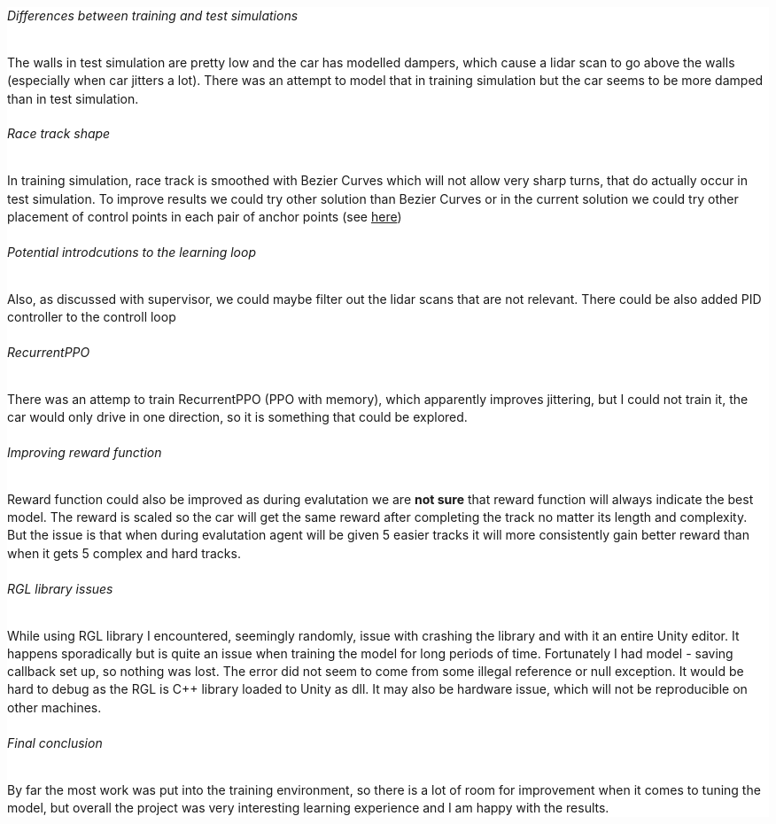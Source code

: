 ###### Differences between training and test simulations
The walls in test simulation are pretty low and the car has modelled dampers, which cause a lidar scan to go above the walls (especially when car jitters a lot). There was an attempt to model that in training simulation but the car seems to be more damped than in test simulation.

###### Race track shape
In training simulation, race track is smoothed with Bezier Curves which will not allow very sharp turns, that do actually occur in test simulation. To improve results we could try other solution than Bezier Curves or in the current solution we could try other placement of control points in each pair of anchor points (see [here](https://youtu.be/nNmFLWup4_k?t=426))

###### Potential introdcutions to the learning loop
Also, as discussed with supervisor, we could maybe filter out the lidar scans that are not relevant. There could be also added PID controller to the controll loop

###### RecurrentPPO
There was an attemp to train RecurrentPPO (PPO with memory), which apparently improves jittering, but I could not train it, the car would only drive in one direction, so it is something that could be explored.

###### Improving reward function
Reward function could also be improved as during evalutation we are **not sure** that reward function will always indicate the best model. The reward is scaled so the car will get the same reward after completing the track no matter its length and complexity. But the issue is that when during evalutation agent will be given 5 easier tracks it will more consistently gain better reward than when it gets 5 complex and hard tracks.

###### RGL library issues
While using RGL library I encountered, seemingly randomly, issue with crashing the library and with it an entire Unity editor. It happens sporadically but is quite an issue when training the model for long periods of time. Fortunately I had model - saving callback set up, so nothing was lost. The error did not seem to come from some illegal reference or null exception. It would be hard to debug as the RGL is C++ library loaded to Unity as dll. It may also be hardware issue, which will not be reproducible on other machines.

###### Final conclusion
By far the most work was put into the training environment, so there is a lot of room for improvement when it comes to tuning the model, but overall the project was very interesting learning experience and I am happy with the results.

